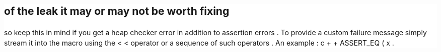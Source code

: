 of
the
leak
it
may
or
may
not
be
worth
fixing
-
so
keep
this
in
mind
if
you
get
a
heap
checker
error
in
addition
to
assertion
errors
.
To
provide
a
custom
failure
message
simply
stream
it
into
the
macro
using
the
<
<
operator
or
a
sequence
of
such
operators
.
An
example
:
c
+
+
ASSERT_EQ
(
x
.
